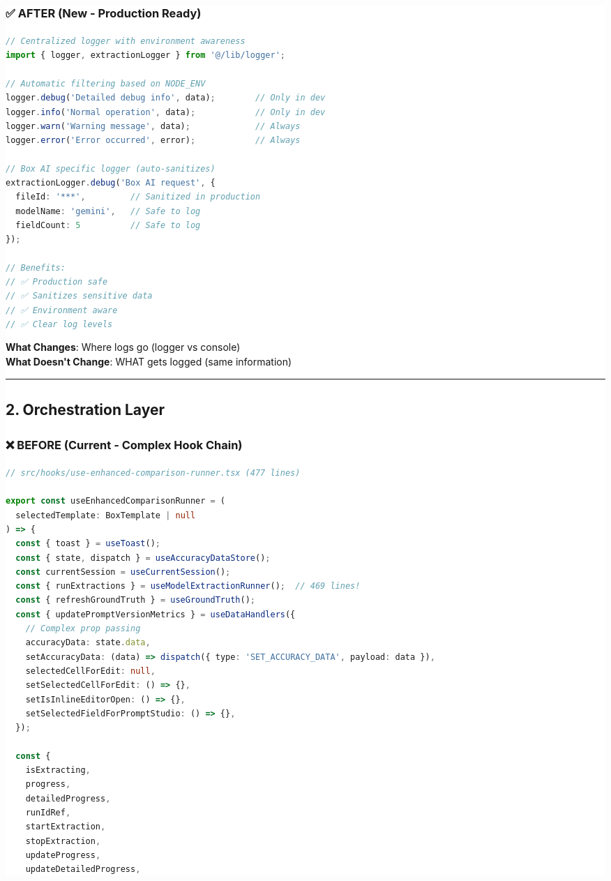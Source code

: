 ### ✅ AFTER (New - Production Ready)
```typescript
// Centralized logger with environment awareness
import { logger, extractionLogger } from '@/lib/logger';

// Automatic filtering based on NODE_ENV
logger.debug('Detailed debug info', data);        // Only in dev
logger.info('Normal operation', data);            // Only in dev
logger.warn('Warning message', data);             // Always
logger.error('Error occurred', error);            // Always

// Box AI specific logger (auto-sanitizes)
extractionLogger.debug('Box AI request', {
  fileId: '***',         // Sanitized in production
  modelName: 'gemini',   // Safe to log
  fieldCount: 5          // Safe to log
});

// Benefits:
// ✅ Production safe
// ✅ Sanitizes sensitive data
// ✅ Environment aware
// ✅ Clear log levels
```

**What Changes**: Where logs go (logger vs console)  
**What Doesn't Change**: WHAT gets logged (same information)

---

## 2. Orchestration Layer

### ❌ BEFORE (Current - Complex Hook Chain)
```typescript
// src/hooks/use-enhanced-comparison-runner.tsx (477 lines)

export const useEnhancedComparisonRunner = (
  selectedTemplate: BoxTemplate | null
) => {
  const { toast } = useToast();
  const { state, dispatch } = useAccuracyDataStore();
  const currentSession = useCurrentSession();
  const { runExtractions } = useModelExtractionRunner();  // 469 lines!
  const { refreshGroundTruth } = useGroundTruth();
  const { updatePromptVersionMetrics } = useDataHandlers({
    // Complex prop passing
    accuracyData: state.data,
    setAccuracyData: (data) => dispatch({ type: 'SET_ACCURACY_DATA', payload: data }),
    selectedCellForEdit: null,
    setSelectedCellForEdit: () => {},
    setIsInlineEditorOpen: () => {},
    setSelectedFieldForPromptStudio: () => {},
  });
  
  const {
    isExtracting,
    progress,
    detailedProgress,
    runIdRef,
    startExtraction,
    stopExtraction,
    updateProgress,
    updateDetailedProgress,
```